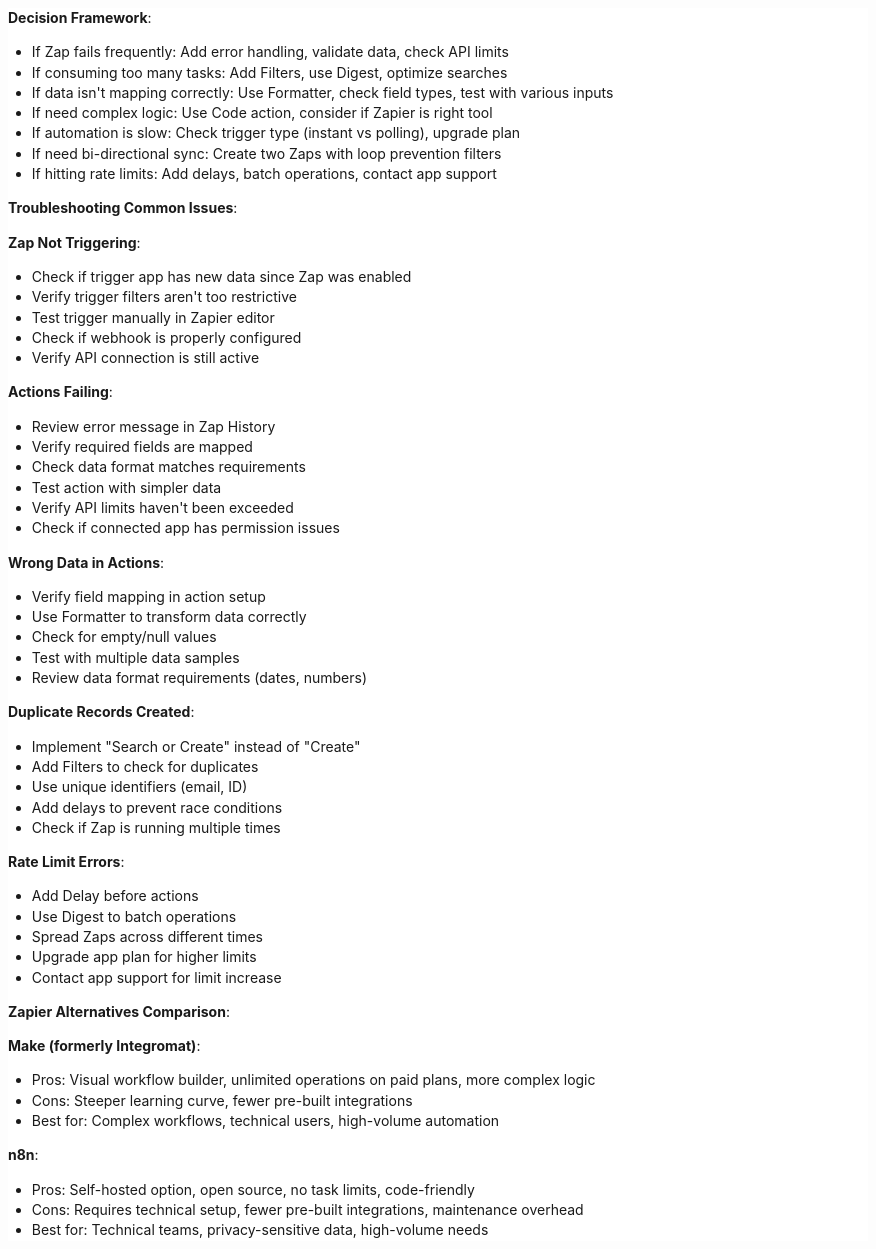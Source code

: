 **Decision Framework**:
- If Zap fails frequently: Add error handling, validate data, check API limits
- If consuming too many tasks: Add Filters, use Digest, optimize searches
- If data isn't mapping correctly: Use Formatter, check field types, test with various inputs
- If need complex logic: Use Code action, consider if Zapier is right tool
- If automation is slow: Check trigger type (instant vs polling), upgrade plan
- If need bi-directional sync: Create two Zaps with loop prevention filters
- If hitting rate limits: Add delays, batch operations, contact app support

**Troubleshooting Common Issues**:

**Zap Not Triggering**:
- Check if trigger app has new data since Zap was enabled
- Verify trigger filters aren't too restrictive
- Test trigger manually in Zapier editor
- Check if webhook is properly configured
- Verify API connection is still active

**Actions Failing**:
- Review error message in Zap History
- Verify required fields are mapped
- Check data format matches requirements
- Test action with simpler data
- Verify API limits haven't been exceeded
- Check if connected app has permission issues

**Wrong Data in Actions**:
- Verify field mapping in action setup
- Use Formatter to transform data correctly
- Check for empty/null values
- Test with multiple data samples
- Review data format requirements (dates, numbers)

**Duplicate Records Created**:
- Implement "Search or Create" instead of "Create"
- Add Filters to check for duplicates
- Use unique identifiers (email, ID)
- Add delays to prevent race conditions
- Check if Zap is running multiple times

**Rate Limit Errors**:
- Add Delay before actions
- Use Digest to batch operations
- Spread Zaps across different times
- Upgrade app plan for higher limits
- Contact app support for limit increase

**Zapier Alternatives Comparison**:

**Make (formerly Integromat)**:
- Pros: Visual workflow builder, unlimited operations on paid plans, more complex logic
- Cons: Steeper learning curve, fewer pre-built integrations
- Best for: Complex workflows, technical users, high-volume automation

**n8n**:
- Pros: Self-hosted option, open source, no task limits, code-friendly
- Cons: Requires technical setup, fewer pre-built integrations, maintenance overhead
- Best for: Technical teams, privacy-sensitive data, high-volume needs
